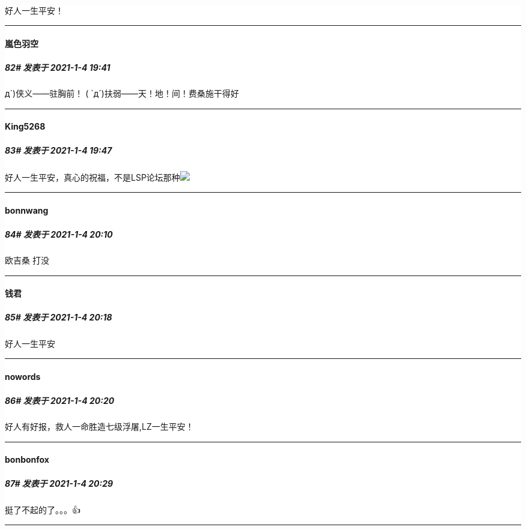 
好人一生平安！


-----

####  嵐色羽空  
##### 82#       发表于 2021-1-4 19:41


д´)侠义——驻胸前！ ( `д´)扶弱——天！地！间！费桑施干得好


-----

####  King5268  
##### 83#       发表于 2021-1-4 19:47


好人一生平安，真心的祝福，不是LSP论坛那种<img src="https://static.saraba1st.com/image/smiley/face2017/067.png" referrerpolicy="no-referrer">


-----

####  bonnwang  
##### 84#       发表于 2021-1-4 20:10


欧吉桑 打没


-----

####  钱君  
##### 85#       发表于 2021-1-4 20:18


好人一生平安


-----

####  nowords  
##### 86#       发表于 2021-1-4 20:20


好人有好报，救人一命胜造七级浮屠,LZ一生平安！


-----

####  bonbonfox  
##### 87#       发表于 2021-1-4 20:29


挺了不起的了。。。👍


-----
